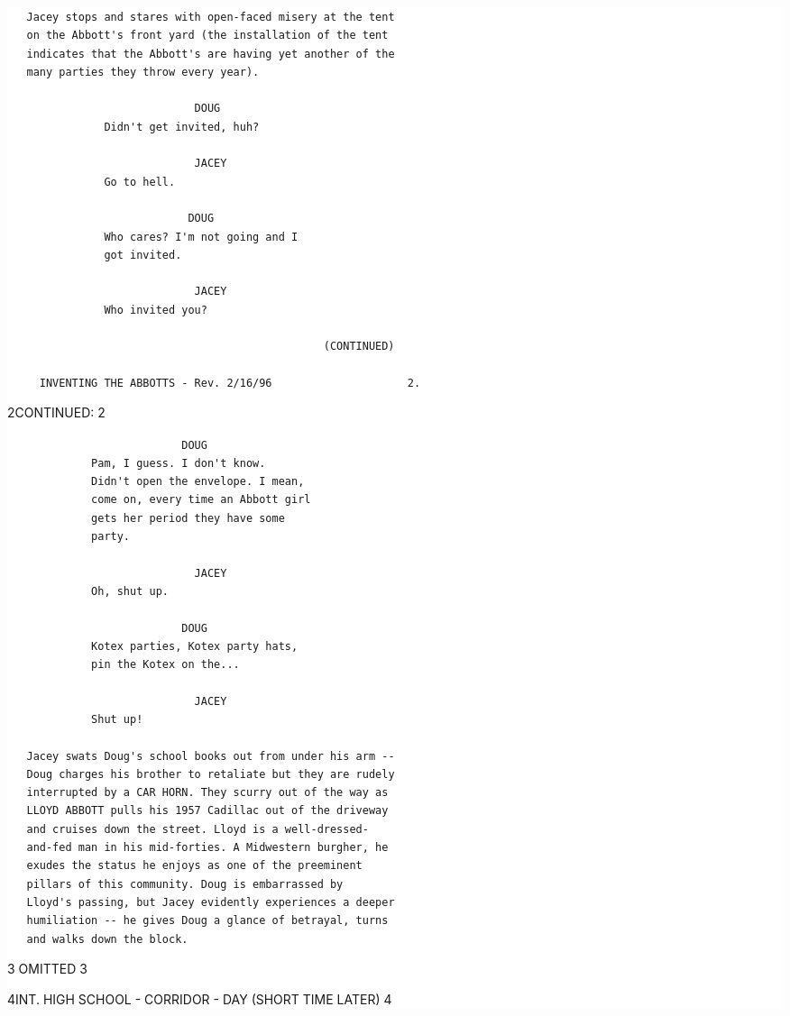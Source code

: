        Jacey stops and stares with open-faced misery at the tent
       on the Abbott's front yard (the installation of the tent
       indicates that the Abbott's are having yet another of the
       many parties they throw every year).

                                 DOUG
                   Didn't get invited, huh?

                                 JACEY
                   Go to hell.

                                DOUG
                   Who cares? I'm not going and I
                   got invited.

                                 JACEY
                   Who invited you?

                                                     (CONTINUED)

         INVENTING THE ABBOTTS - Rev. 2/16/96                     2.

2CONTINUED:                                                                2

                               DOUG
                 Pam, I guess. I don't know.
                 Didn't open the envelope. I mean,
                 come on, every time an Abbott girl
                 gets her period they have some
                 party.

                                 JACEY
                 Oh, shut up.

                               DOUG
                 Kotex parties, Kotex party hats,
                 pin the Kotex on the...

                                 JACEY
                 Shut up!

       Jacey swats Doug's school books out from under his arm --
       Doug charges his brother to retaliate but they are rudely
       interrupted by a CAR HORN. They scurry out of the way as
       LLOYD ABBOTT pulls his 1957 Cadillac out of the driveway
       and cruises down the street. Lloyd is a well-dressed-
       and-fed man in his mid-forties. A Midwestern burgher, he
       exudes the status he enjoys as one of the preeminent
       pillars of this community. Doug is embarrassed by
       Lloyd's passing, but Jacey evidently experiences a deeper
       humiliation -- he gives Doug a glance of betrayal, turns
       and walks down the block.


3      OMITTED                                                         3


4INT. HIGH SCHOOL - CORRIDOR - DAY (SHORT TIME LATER)                      4
